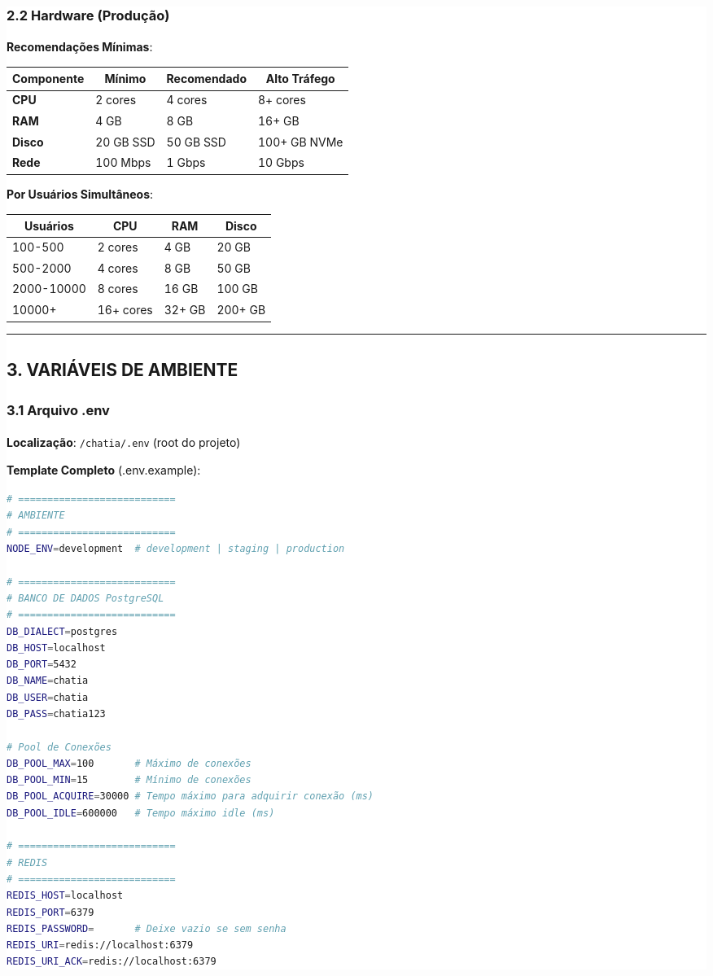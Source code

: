 ### 2.2 Hardware (Produção)

**Recomendações Mínimas**:

| Componente | Mínimo | Recomendado | Alto Tráfego |
|------------|--------|-------------|--------------|
| **CPU** | 2 cores | 4 cores | 8+ cores |
| **RAM** | 4 GB | 8 GB | 16+ GB |
| **Disco** | 20 GB SSD | 50 GB SSD | 100+ GB NVMe |
| **Rede** | 100 Mbps | 1 Gbps | 10 Gbps |

**Por Usuários Simultâneos**:

| Usuários | CPU | RAM | Disco |
|----------|-----|-----|-------|
| 100-500 | 2 cores | 4 GB | 20 GB |
| 500-2000 | 4 cores | 8 GB | 50 GB |
| 2000-10000 | 8 cores | 16 GB | 100 GB |
| 10000+ | 16+ cores | 32+ GB | 200+ GB |

---

## 3. VARIÁVEIS DE AMBIENTE

### 3.1 Arquivo .env

**Localização**: `/chatia/.env` (root do projeto)

**Template Completo** (.env.example):

```bash
# ===========================
# AMBIENTE
# ===========================
NODE_ENV=development  # development | staging | production

# ===========================
# BANCO DE DADOS PostgreSQL
# ===========================
DB_DIALECT=postgres
DB_HOST=localhost
DB_PORT=5432
DB_NAME=chatia
DB_USER=chatia
DB_PASS=chatia123

# Pool de Conexões
DB_POOL_MAX=100       # Máximo de conexões
DB_POOL_MIN=15        # Mínimo de conexões
DB_POOL_ACQUIRE=30000 # Tempo máximo para adquirir conexão (ms)
DB_POOL_IDLE=600000   # Tempo máximo idle (ms)

# ===========================
# REDIS
# ===========================
REDIS_HOST=localhost
REDIS_PORT=6379
REDIS_PASSWORD=       # Deixe vazio se sem senha
REDIS_URI=redis://localhost:6379
REDIS_URI_ACK=redis://localhost:6379
```